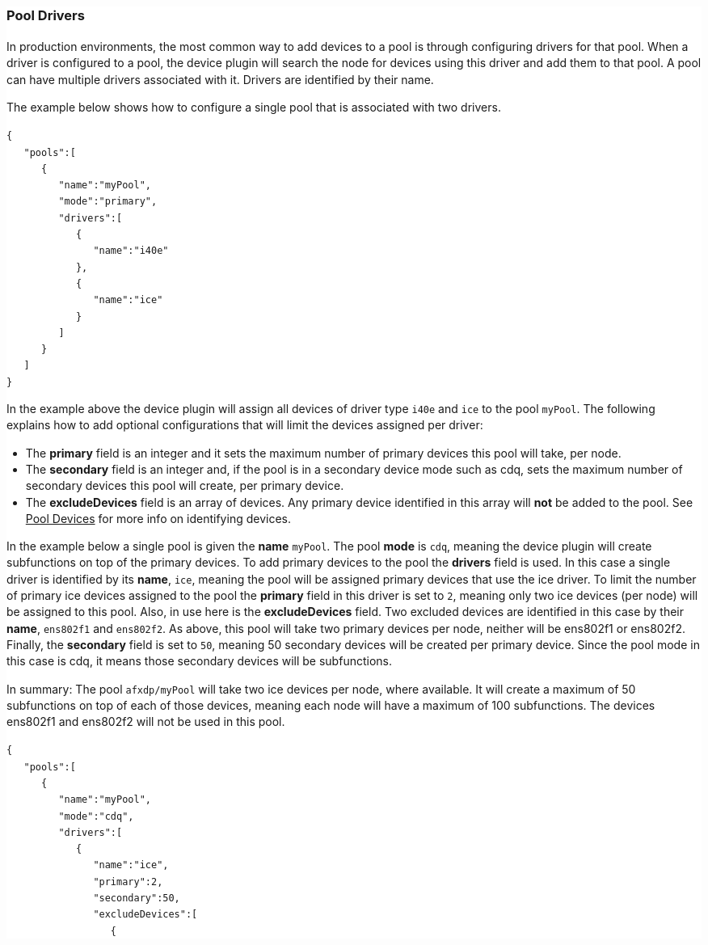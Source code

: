 ### Pool Drivers
In production environments, the most common way to add devices to a pool is through configuring drivers for that pool. When a driver is configured to a pool, the device plugin will search the node for devices using this driver and add them to that pool. A pool can have multiple drivers associated with it. Drivers are identified by their name.

The example below shows how to configure a single pool that is associated with two drivers.
```
{
   "pools":[
      {
         "name":"myPool",
         "mode":"primary",
         "drivers":[
            {
               "name":"i40e"
            },
            {
               "name":"ice"
            }
         ]
      }
   ]
}
```
In the example above the device plugin will assign all devices of driver type `i40e` and `ice` to the pool `myPool`. The following explains how to add optional configurations that will limit the devices assigned per driver:

 - The **primary** field is an integer and it sets the maximum number of primary devices this pool will take, per node.
 - The **secondary** field is an integer and, if the pool is in a secondary device mode such as cdq, sets the maximum number of secondary devices this pool will create, per primary device.
 - The **excludeDevices** field is an array of devices. Any primary device identified in this array will **not** be added to the pool. See [Pool Devices](#pool-devices) for more info on identifying devices.

In the example below a single pool is given the **name** `myPool`. The pool **mode** is `cdq`, meaning the device plugin will create subfunctions on top of the primary devices. To add primary devices to the pool the **drivers** field is used. In this case a single driver is identified by its **name**, `ice`, meaning the pool will be assigned primary devices that use the ice driver. To limit the number of primary ice devices assigned to the pool the **primary** field in this driver is set to `2`, meaning only two ice devices (per node) will be assigned to this pool. Also, in use here is the **excludeDevices** field. Two excluded devices are identified in this case by their **name**, `ens802f1` and `ens802f2`. As above, this pool will take two primary devices per node, neither will be ens802f1 or ens802f2. Finally, the **secondary** field is set to `50`, meaning 50 secondary devices will be created per primary device. Since the pool mode in this case is cdq, it means those secondary devices will be subfunctions.

In summary: The pool `afxdp/myPool` will take two ice devices per node, where available. It will create a maximum of 50 subfunctions on top of each of those devices, meaning each node will have a maximum of 100 subfunctions. The devices ens802f1 and ens802f2 will not be used in this pool.
```
{
   "pools":[
      {
         "name":"myPool",
         "mode":"cdq",
         "drivers":[
            {
               "name":"ice",
               "primary":2,
               "secondary":50,
               "excludeDevices":[
                  {
```